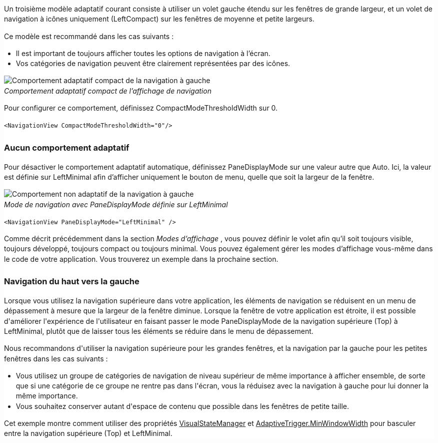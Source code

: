 Un troisième modèle adaptatif courant consiste à utiliser un volet gauche étendu sur les fenêtres de grande largeur, et un volet de navigation à icônes uniquement (LeftCompact) sur les fenêtres de moyenne et petite largeurs.

Ce modèle est recommandé dans les cas suivants :

- Il est important de toujours afficher toutes les options de navigation à l’écran.
- Vos catégories de navigation peuvent être clairement représentées par des icônes.

![Comportement adaptatif compact de la navigation à gauche](images/adaptive-behavior-compact.png)<br/>
_Comportement adaptatif compact de l’affichage de navigation_

Pour configurer ce comportement, définissez CompactModeThresholdWidth sur 0.

```xaml
<NavigationView CompactModeThresholdWidth="0"/>
```

### <a name="no-adaptive-behavior"></a>Aucun comportement adaptatif

Pour désactiver le comportement adaptatif automatique, définissez PaneDisplayMode sur une valeur autre que Auto. Ici, la valeur est définie sur LeftMinimal afin d’afficher uniquement le bouton de menu, quelle que soit la largeur de la fenêtre.

![Comportement non adaptatif de la navigation à gauche](images/adaptive-behavior-none.png)<br/>
_Mode de navigation avec PaneDisplayMode définie sur LeftMinimal_

```xaml
<NavigationView PaneDisplayMode="LeftMinimal" />
```

Comme décrit précédemment dans la section _Modes d’affichage_ , vous pouvez définir le volet afin qu’il soit toujours visible, toujours développé, toujours compact ou toujours minimal. Vous pouvez également gérer les modes d’affichage vous-même dans le code de votre application. Vous trouverez un exemple dans la prochaine section.

### <a name="top-to-left-navigation"></a>Navigation du haut vers la gauche

Lorsque vous utilisez la navigation supérieure dans votre application, les éléments de navigation se réduisent en un menu de dépassement à mesure que la largeur de la fenêtre diminue. Lorsque la fenêtre de votre application est étroite, il est possible d'améliorer l'expérience de l'utilisateur en faisant passer le mode PaneDisplayMode de la navigation supérieure (Top) à LeftMinimal, plutôt que de laisser tous les éléments se réduire dans le menu de dépassement.

Nous recommandons d'utiliser la navigation supérieure pour les grandes fenêtres, et la navigation par la gauche pour les petites fenêtres dans les cas suivants :

- Vous utilisez un groupe de catégories de navigation de niveau supérieur de même importance à afficher ensemble, de sorte que si une catégorie de ce groupe ne rentre pas dans l'écran, vous la réduisez avec la navigation à gauche pour lui donner la même importance.
- Vous souhaitez conserver autant d'espace de contenu que possible dans les fenêtres de petite taille.

Cet exemple montre comment utiliser des propriétés [VisualStateManager](/uwp/api/Windows.UI.Xaml.VisualStateManager) et [AdaptiveTrigger.MinWindowWidth](/uwp/api/windows.ui.xaml.adaptivetrigger.minwindowwidth) pour basculer entre la navigation supérieure (Top) et LeftMinimal.
